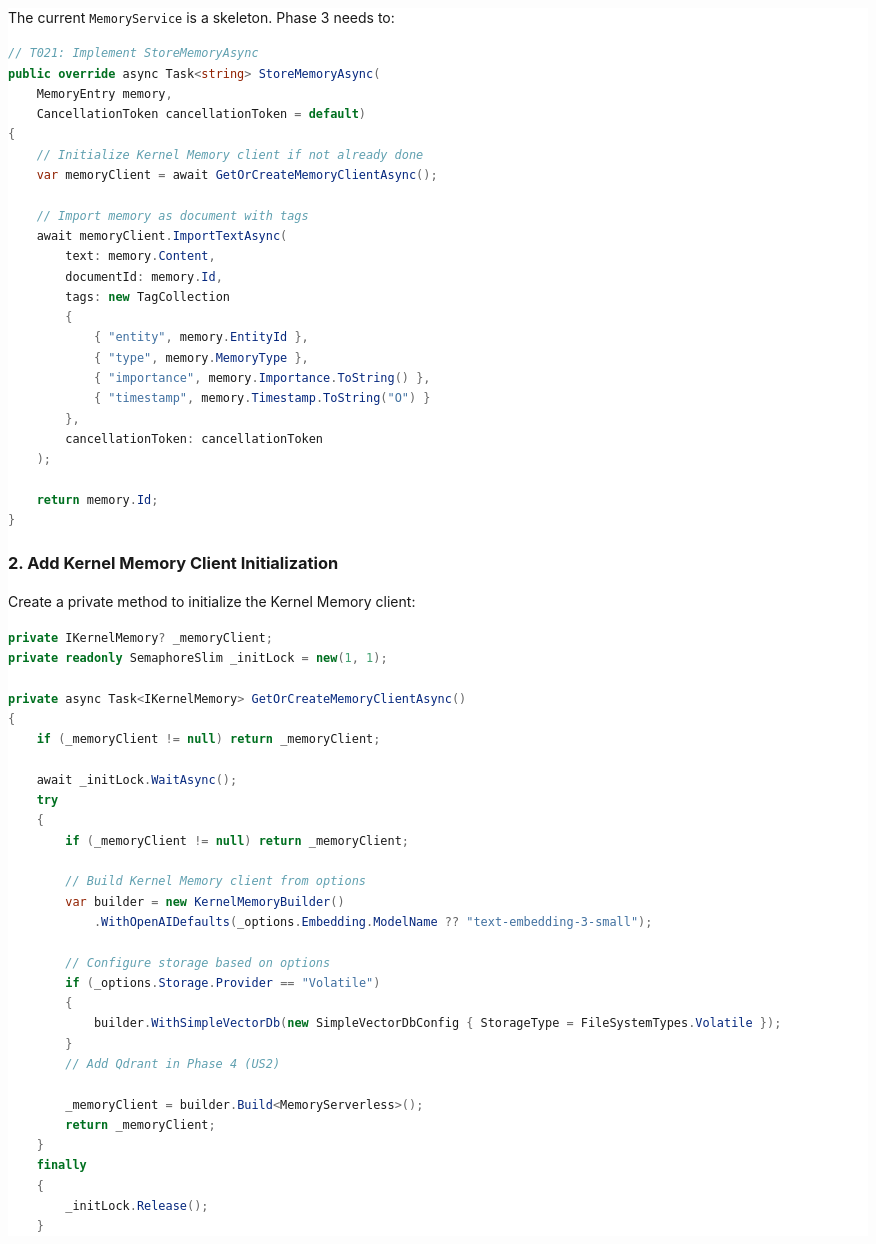 The current `MemoryService` is a skeleton. Phase 3 needs to:

```csharp
// T021: Implement StoreMemoryAsync
public override async Task<string> StoreMemoryAsync(
    MemoryEntry memory,
    CancellationToken cancellationToken = default)
{
    // Initialize Kernel Memory client if not already done
    var memoryClient = await GetOrCreateMemoryClientAsync();

    // Import memory as document with tags
    await memoryClient.ImportTextAsync(
        text: memory.Content,
        documentId: memory.Id,
        tags: new TagCollection
        {
            { "entity", memory.EntityId },
            { "type", memory.MemoryType },
            { "importance", memory.Importance.ToString() },
            { "timestamp", memory.Timestamp.ToString("O") }
        },
        cancellationToken: cancellationToken
    );

    return memory.Id;
}
```

### 2. **Add Kernel Memory Client Initialization**

Create a private method to initialize the Kernel Memory client:

```csharp
private IKernelMemory? _memoryClient;
private readonly SemaphoreSlim _initLock = new(1, 1);

private async Task<IKernelMemory> GetOrCreateMemoryClientAsync()
{
    if (_memoryClient != null) return _memoryClient;

    await _initLock.WaitAsync();
    try
    {
        if (_memoryClient != null) return _memoryClient;

        // Build Kernel Memory client from options
        var builder = new KernelMemoryBuilder()
            .WithOpenAIDefaults(_options.Embedding.ModelName ?? "text-embedding-3-small");

        // Configure storage based on options
        if (_options.Storage.Provider == "Volatile")
        {
            builder.WithSimpleVectorDb(new SimpleVectorDbConfig { StorageType = FileSystemTypes.Volatile });
        }
        // Add Qdrant in Phase 4 (US2)

        _memoryClient = builder.Build<MemoryServerless>();
        return _memoryClient;
    }
    finally
    {
        _initLock.Release();
    }
```